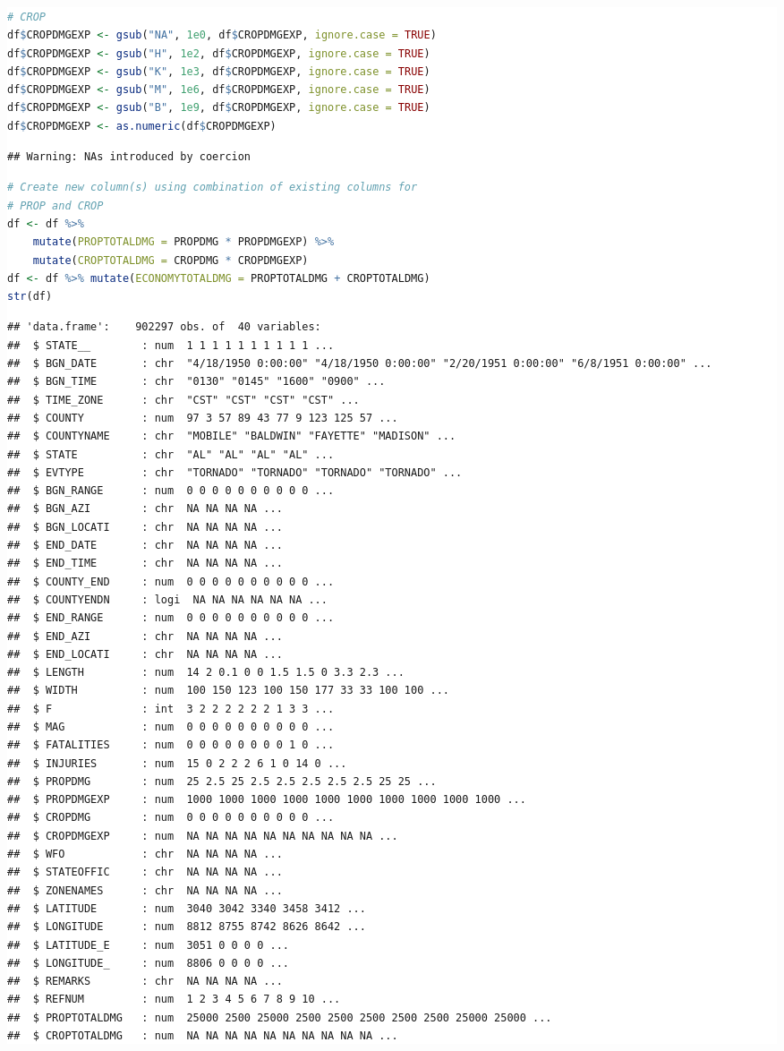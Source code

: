 ```r
# CROP
df$CROPDMGEXP <- gsub("NA", 1e0, df$CROPDMGEXP, ignore.case = TRUE)
df$CROPDMGEXP <- gsub("H", 1e2, df$CROPDMGEXP, ignore.case = TRUE)
df$CROPDMGEXP <- gsub("K", 1e3, df$CROPDMGEXP, ignore.case = TRUE)
df$CROPDMGEXP <- gsub("M", 1e6, df$CROPDMGEXP, ignore.case = TRUE)
df$CROPDMGEXP <- gsub("B", 1e9, df$CROPDMGEXP, ignore.case = TRUE)
df$CROPDMGEXP <- as.numeric(df$CROPDMGEXP)
```

```
## Warning: NAs introduced by coercion
```

```r
# Create new column(s) using combination of existing columns for 
# PROP and CROP
df <- df %>% 
    mutate(PROPTOTALDMG = PROPDMG * PROPDMGEXP) %>%
    mutate(CROPTOTALDMG = CROPDMG * CROPDMGEXP)
df <- df %>% mutate(ECONOMYTOTALDMG = PROPTOTALDMG + CROPTOTALDMG)
str(df)
```

```
## 'data.frame':	902297 obs. of  40 variables:
##  $ STATE__        : num  1 1 1 1 1 1 1 1 1 1 ...
##  $ BGN_DATE       : chr  "4/18/1950 0:00:00" "4/18/1950 0:00:00" "2/20/1951 0:00:00" "6/8/1951 0:00:00" ...
##  $ BGN_TIME       : chr  "0130" "0145" "1600" "0900" ...
##  $ TIME_ZONE      : chr  "CST" "CST" "CST" "CST" ...
##  $ COUNTY         : num  97 3 57 89 43 77 9 123 125 57 ...
##  $ COUNTYNAME     : chr  "MOBILE" "BALDWIN" "FAYETTE" "MADISON" ...
##  $ STATE          : chr  "AL" "AL" "AL" "AL" ...
##  $ EVTYPE         : chr  "TORNADO" "TORNADO" "TORNADO" "TORNADO" ...
##  $ BGN_RANGE      : num  0 0 0 0 0 0 0 0 0 0 ...
##  $ BGN_AZI        : chr  NA NA NA NA ...
##  $ BGN_LOCATI     : chr  NA NA NA NA ...
##  $ END_DATE       : chr  NA NA NA NA ...
##  $ END_TIME       : chr  NA NA NA NA ...
##  $ COUNTY_END     : num  0 0 0 0 0 0 0 0 0 0 ...
##  $ COUNTYENDN     : logi  NA NA NA NA NA NA ...
##  $ END_RANGE      : num  0 0 0 0 0 0 0 0 0 0 ...
##  $ END_AZI        : chr  NA NA NA NA ...
##  $ END_LOCATI     : chr  NA NA NA NA ...
##  $ LENGTH         : num  14 2 0.1 0 0 1.5 1.5 0 3.3 2.3 ...
##  $ WIDTH          : num  100 150 123 100 150 177 33 33 100 100 ...
##  $ F              : int  3 2 2 2 2 2 2 1 3 3 ...
##  $ MAG            : num  0 0 0 0 0 0 0 0 0 0 ...
##  $ FATALITIES     : num  0 0 0 0 0 0 0 0 1 0 ...
##  $ INJURIES       : num  15 0 2 2 2 6 1 0 14 0 ...
##  $ PROPDMG        : num  25 2.5 25 2.5 2.5 2.5 2.5 2.5 25 25 ...
##  $ PROPDMGEXP     : num  1000 1000 1000 1000 1000 1000 1000 1000 1000 1000 ...
##  $ CROPDMG        : num  0 0 0 0 0 0 0 0 0 0 ...
##  $ CROPDMGEXP     : num  NA NA NA NA NA NA NA NA NA NA ...
##  $ WFO            : chr  NA NA NA NA ...
##  $ STATEOFFIC     : chr  NA NA NA NA ...
##  $ ZONENAMES      : chr  NA NA NA NA ...
##  $ LATITUDE       : num  3040 3042 3340 3458 3412 ...
##  $ LONGITUDE      : num  8812 8755 8742 8626 8642 ...
##  $ LATITUDE_E     : num  3051 0 0 0 0 ...
##  $ LONGITUDE_     : num  8806 0 0 0 0 ...
##  $ REMARKS        : chr  NA NA NA NA ...
##  $ REFNUM         : num  1 2 3 4 5 6 7 8 9 10 ...
##  $ PROPTOTALDMG   : num  25000 2500 25000 2500 2500 2500 2500 2500 25000 25000 ...
##  $ CROPTOTALDMG   : num  NA NA NA NA NA NA NA NA NA NA ...
```